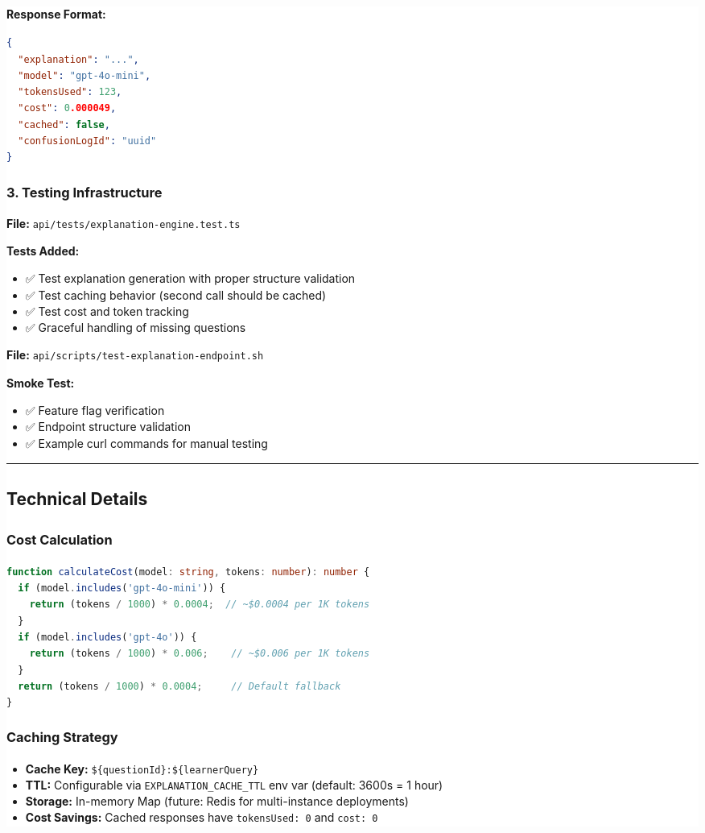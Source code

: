 **Response Format:**
```json
{
  "explanation": "...",
  "model": "gpt-4o-mini",
  "tokensUsed": 123,
  "cost": 0.000049,
  "cached": false,
  "confusionLogId": "uuid"
}
```

### 3. Testing Infrastructure

**File:** `api/tests/explanation-engine.test.ts`

**Tests Added:**
- ✅ Test explanation generation with proper structure validation
- ✅ Test caching behavior (second call should be cached)
- ✅ Test cost and token tracking
- ✅ Graceful handling of missing questions

**File:** `api/scripts/test-explanation-endpoint.sh`

**Smoke Test:**
- ✅ Feature flag verification
- ✅ Endpoint structure validation
- ✅ Example curl commands for manual testing

---

## Technical Details

### Cost Calculation

```typescript
function calculateCost(model: string, tokens: number): number {
  if (model.includes('gpt-4o-mini')) {
    return (tokens / 1000) * 0.0004;  // ~$0.0004 per 1K tokens
  }
  if (model.includes('gpt-4o')) {
    return (tokens / 1000) * 0.006;    // ~$0.006 per 1K tokens
  }
  return (tokens / 1000) * 0.0004;     // Default fallback
}
```

### Caching Strategy

- **Cache Key:** `${questionId}:${learnerQuery}`
- **TTL:** Configurable via `EXPLANATION_CACHE_TTL` env var (default: 3600s = 1 hour)
- **Storage:** In-memory Map (future: Redis for multi-instance deployments)
- **Cost Savings:** Cached responses have `tokensUsed: 0` and `cost: 0`
